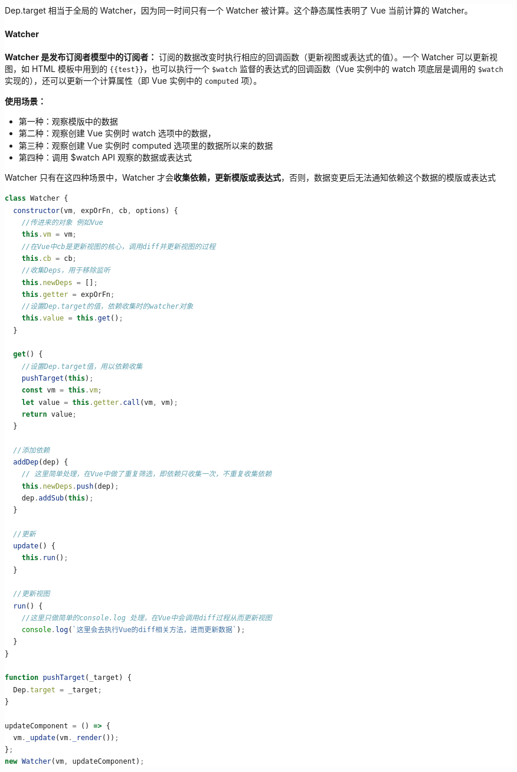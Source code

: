 Dep.target 相当于全局的 Watcher，因为同一时间只有一个 Watcher 被计算。这个静态属性表明了 Vue 当前计算的 Watcher。

#### Watcher

**Watcher 是发布订阅者模型中的订阅者：** 订阅的数据改变时执行相应的回调函数（更新视图或表达式的值）。一个 Watcher 可以更新视图，如 HTML 模板中用到的 `{{test}}`，也可以执行一个 `$watch` 监督的表达式的回调函数（Vue 实例中的 watch 项底层是调用的 `$watch` 实现的），还可以更新一个计算属性（即 Vue 实例中的 `computed` 项）。

**使用场景：**

- 第一种：观察模版中的数据
- 第二种：观察创建 Vue 实例时 watch 选项中的数据，
- 第三种：观察创建 Vue 实例时 computed 选项里的数据所以来的数据
- 第四种：调用 $watch API 观察的数据或表达式

Watcher 只有在这四种场景中，Watcher 才会**收集依赖，更新模版或表达式**，否则，数据变更后无法通知依赖这个数据的模版或表达式

```js
class Watcher {
  constructor(vm, expOrFn, cb, options) {
    //传进来的对象 例如Vue
    this.vm = vm;
    //在Vue中cb是更新视图的核心，调用diff并更新视图的过程
    this.cb = cb;
    //收集Deps，用于移除监听
    this.newDeps = [];
    this.getter = expOrFn;
    //设置Dep.target的值，依赖收集时的watcher对象
    this.value = this.get();
  }

  get() {
    //设置Dep.target值，用以依赖收集
    pushTarget(this);
    const vm = this.vm;
    let value = this.getter.call(vm, vm);
    return value;
  }

  //添加依赖
  addDep(dep) {
    // 这里简单处理，在Vue中做了重复筛选，即依赖只收集一次，不重复收集依赖
    this.newDeps.push(dep);
    dep.addSub(this);
  }

  //更新
  update() {
    this.run();
  }

  //更新视图
  run() {
    //这里只做简单的console.log 处理，在Vue中会调用diff过程从而更新视图
    console.log(`这里会去执行Vue的diff相关方法，进而更新数据`);
  }
}

function pushTarget(_target) {
  Dep.target = _target;
}

updateComponent = () => {
  vm._update(vm._render());
};
new Watcher(vm, updateComponent);
```